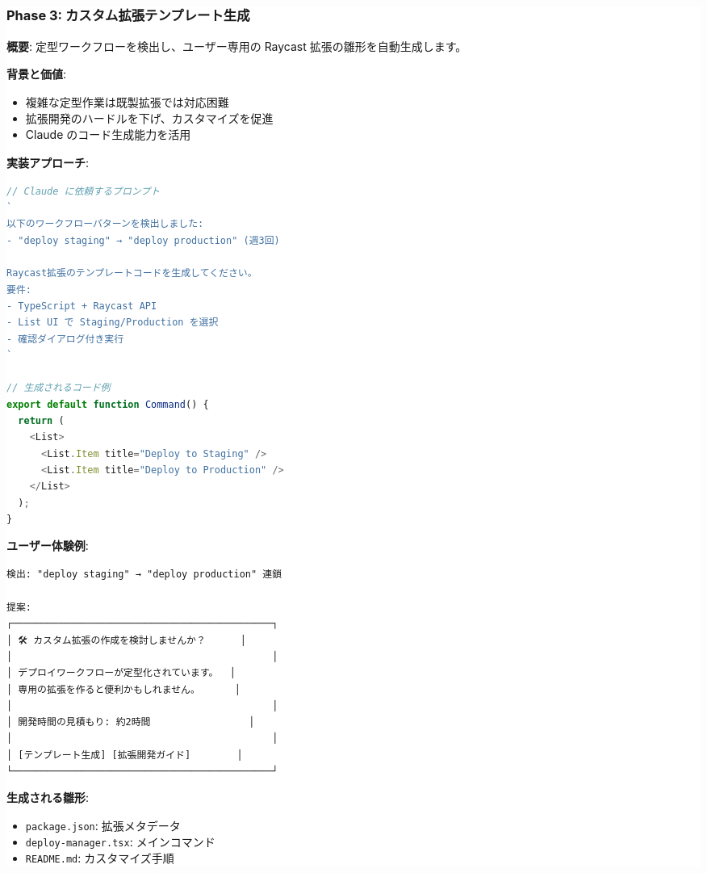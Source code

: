 
### Phase 3: カスタム拡張テンプレート生成

**概要**: 定型ワークフローを検出し、ユーザー専用の Raycast 拡張の雛形を自動生成します。

**背景と価値**:
- 複雑な定型作業は既製拡張では対応困難
- 拡張開発のハードルを下げ、カスタマイズを促進
- Claude のコード生成能力を活用

**実装アプローチ**:

```typescript
// Claude に依頼するプロンプト
`
以下のワークフローパターンを検出しました:
- "deploy staging" → "deploy production" (週3回)

Raycast拡張のテンプレートコードを生成してください。
要件:
- TypeScript + Raycast API
- List UI で Staging/Production を選択
- 確認ダイアログ付き実行
`

// 生成されるコード例
export default function Command() {
  return (
    <List>
      <List.Item title="Deploy to Staging" />
      <List.Item title="Deploy to Production" />
    </List>
  );
}
```

**ユーザー体験例**:
```
検出: "deploy staging" → "deploy production" 連鎖

提案:
┌─────────────────────────────────────────────┐
│ 🛠️ カスタム拡張の作成を検討しませんか？      │
│                                             │
│ デプロイワークフローが定型化されています。  │
│ 専用の拡張を作ると便利かもしれません。      │
│                                             │
│ 開発時間の見積もり: 約2時間                 │
│                                             │
│ [テンプレート生成] [拡張開発ガイド]        │
└─────────────────────────────────────────────┘
```

**生成される雛形**:
- `package.json`: 拡張メタデータ
- `deploy-manager.tsx`: メインコマンド
- `README.md`: カスタマイズ手順
